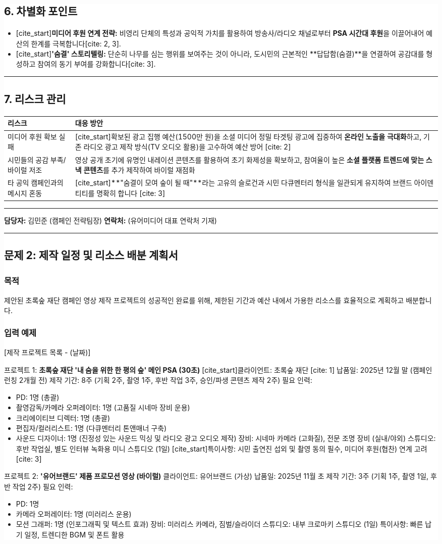 ## 6. 차별화 포인트

- [cite_start]**미디어 후원 연계 전략:** 비영리 단체의 특성과 공익적 가치를 활용하여 방송사/라디오 채널로부터 **PSA 시간대 후원**을 이끌어내어 예산의 한계를 극복합니다[cite: 2, 3].
- [cite_start]**'숨결' 스토리텔링:** 단순히 나무를 심는 행위를 보여주는 것이 아니라, 도시민의 근본적인 **답답함(숨결)**을 연결하여 공감대를 형성하고 참여의 동기 부여를 강화합니다[cite: 3].

---

## 7. 리스크 관리

| 리스크 | 대응 방안 |
| :--- | :--- |
| 미디어 후원 확보 실패 | [cite_start]확보된 광고 집행 예산(1500만 원)을 소셜 미디어 정밀 타겟팅 광고에 집중하여 **온라인 노출을 극대화**하고, 기존 라디오 광고 제작 방식(TV 오디오 활용)을 고수하여 예산 방어 [cite: 2] |
| 시민들의 공감 부족/바이럴 저조 | 영상 공개 초기에 유명인 내레이션 콘텐츠를 활용하여 초기 화제성을 확보하고, 참여율이 높은 **소셜 플랫폼 트렌드에 맞는 스낵 콘텐츠**를 추가 제작하여 바이럴 재점화 |
| 타 공익 캠페인과의 메시지 혼동 | [cite_start]**"숨결이 모여 숲이 될 때"**라는 고유의 슬로건과 시민 다큐멘터리 형식을 일관되게 유지하여 브랜드 아이덴티티를 명확히 합니다 [cite: 3] |

---

**담당자:** 김민준 (캠페인 전략팀장)
**연락처:** (유어미디어 대표 연락처 기재)

---

## 문제 2: 제작 일정 및 리소스 배분 계획서

### 목적
제안된 초록숲 재단 캠페인 영상 제작 프로젝트의 성공적인 완료를 위해, 제한된 기간과 예산 내에서 가용한 리소스를 효율적으로 계획하고 배분합니다.

### 입력 예제

[제작 프로젝트 목록 - (날짜)]

프로젝트 1: **초록숲 재단 '내 숨을 위한 한 평의 숲' 메인 PSA (30초)**
[cite_start]클라이언트: 초록숲 재단 [cite: 1]
납품일: 2025년 12월 말 (캠페인 런칭 2개월 전)
제작 기간: 8주 (기획 2주, 촬영 1주, 후반 작업 3주, 승인/파생 콘텐츠 제작 2주)
필요 인력:
- PD: 1명 (총괄)
- 촬영감독/카메라 오퍼레이터: 1명 (고품질 시네마 장비 운용)
- 크리에이티브 디렉터: 1명 (총괄)
- 편집자/컬러리스트: 1명 (다큐멘터리 톤앤매너 구축)
- 사운드 디자이너: 1명 (진정성 있는 사운드 믹싱 및 라디오 광고 오디오 제작)
장비: 시네마 카메라 (고화질), 전문 조명 장비 (실내/야외)
스튜디오: 후반 작업실, 별도 인터뷰 녹화용 미니 스튜디오 (1일)
[cite_start]특이사항: 시민 출연진 섭외 및 촬영 동의 필수, 미디어 후원(협찬) 연계 고려 [cite: 3]

프로젝트 2: **'유어브랜드' 제품 프로모션 영상 (바이럴)**
클라이언트: 유어브랜드 (가상)
납품일: 2025년 11월 초
제작 기간: 3주 (기획 1주, 촬영 1일, 후반 작업 2주)
필요 인력:
- PD: 1명
- 카메라 오퍼레이터: 1명 (미러리스 운용)
- 모션 그래퍼: 1명 (인포그래픽 및 텍스트 효과)
장비: 미러리스 카메라, 짐벌/슬라이더
스튜디오: 내부 크로마키 스튜디오 (1일)
특이사항: 빠른 납기 일정, 트렌디한 BGM 및 폰트 활용
